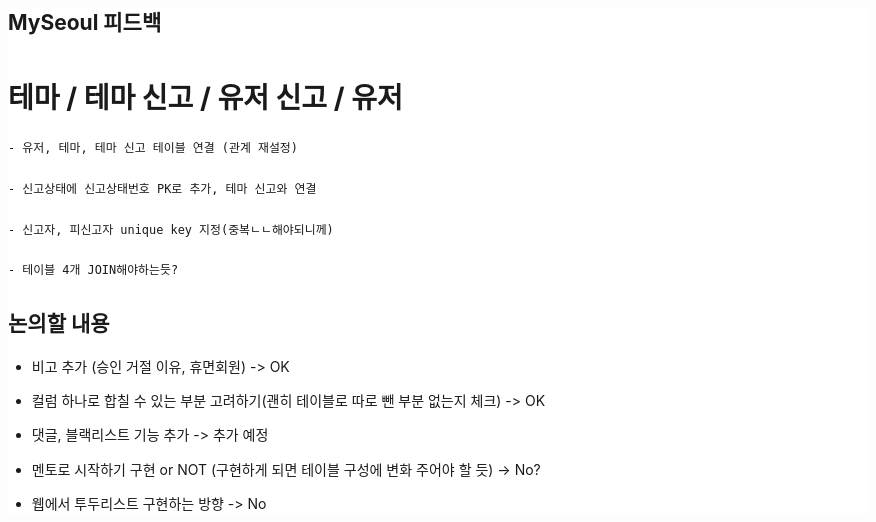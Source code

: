 

## MySeoul 피드백 ##

# 테마 / 테마 신고 / 유저 신고 / 유저

	- 유저, 테마, 테마 신고 테이블 연결 (관계 재설정)

	- 신고상태에 신고상태번호 PK로 추가, 테마 신고와 연결

	- 신고자, 피신고자 unique key 지정(중복ㄴㄴ해야되니께)

	- 테이블 4개 JOIN해야하는듯?



## 논의할 내용 ##

- 비고 추가 (승인 거절 이유, 휴면회원) -> OK

- 컬럼 하나로 합칠 수 있는 부분 고려하기(괜히 테이블로 따로 뺀 부분 없는지 체크) -> OK

- 댓글, 블랙리스트 기능 추가 -> 추가 예정

- 멘토로 시작하기 구현 or NOT (구현하게 되면 테이블 구성에 변화 주어야 할 듯) -> No?

- 웹에서 투두리스트 구현하는 방향 -> No